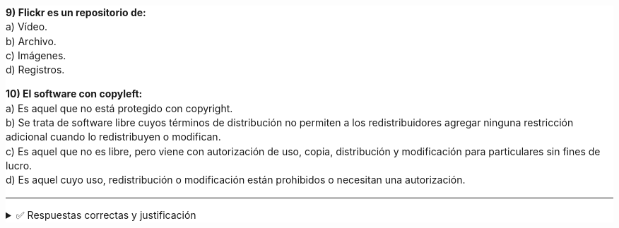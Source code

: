 **9) Flickr es un repositorio de:**  
a) Vídeo.  
b) Archivo.  
c) Imágenes.  
d) Registros.  

**10) El software con copyleft:**  
a) Es aquel que no está protegido con copyright.  
b) Se trata de software libre cuyos términos de distribución no permiten a los redistribuidores agregar ninguna restricción adicional cuando lo redistribuyen o modifican.  
c) Es aquel que no es libre, pero viene con autorización de uso, copia, distribución y modificación para particulares sin fines de lucro.  
d) Es aquel cuyo uso, redistribución o modificación están prohibidos o necesitan una autorización.  

---

<details><summary>✅ Respuestas correctas y justificación</summary></details>